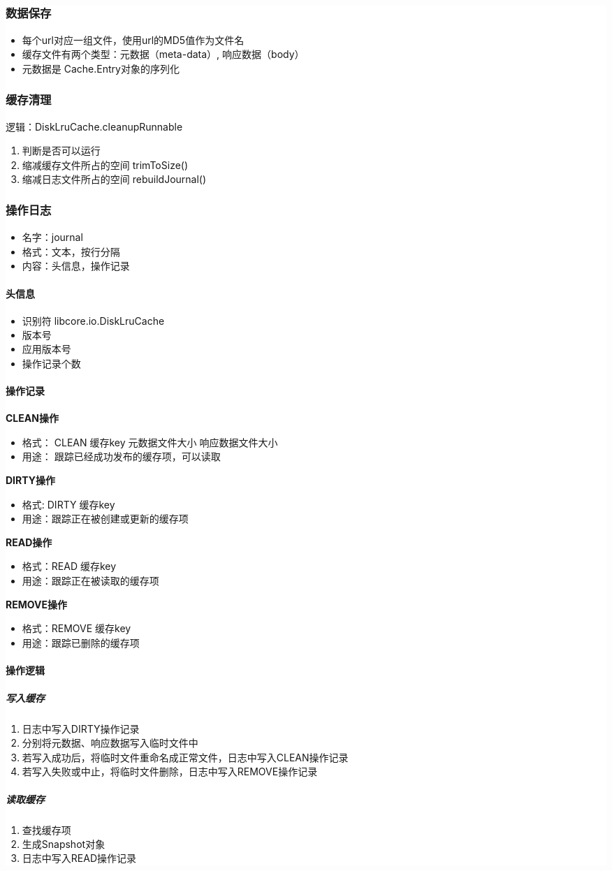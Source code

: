 
### 数据保存
* 每个url对应一组文件，使用url的MD5值作为文件名
* 缓存文件有两个类型：元数据（meta-data）,  响应数据（body）
* 元数据是 Cache.Entry对象的序列化

### 缓存清理
逻辑：DiskLruCache.cleanupRunnable
1. 判断是否可以运行
2. 缩减缓存文件所占的空间 trimToSize()
3. 缩减日志文件所占的空间 rebuildJournal()


### 操作日志
* 名字：journal
* 格式：文本，按行分隔
* 内容：头信息，操作记录

#### 头信息
* 识别符 libcore.io.DiskLruCache
* 版本号
* 应用版本号
* 操作记录个数

#### 操作记录
 **CLEAN操作**
   * 格式： CLEAN 缓存key 元数据文件大小 响应数据文件大小
   * 用途： 跟踪已经成功发布的缓存项，可以读取

 **DIRTY操作**
   * 格式: DIRTY 缓存key
   * 用途：跟踪正在被创建或更新的缓存项

**READ操作**
 * 格式：READ 缓存key
 * 用途：跟踪正在被读取的缓存项

**REMOVE操作**
 * 格式：REMOVE 缓存key
 * 用途：跟踪已删除的缓存项

#### 操作逻辑

##### 写入缓存
1. 日志中写入DIRTY操作记录
2. 分别将元数据、响应数据写入临时文件中
3. 若写入成功后，将临时文件重命名成正常文件，日志中写入CLEAN操作记录
4. 若写入失败或中止，将临时文件删除，日志中写入REMOVE操作记录

##### 读取缓存
1. 查找缓存项
2. 生成Snapshot对象
3. 日志中写入READ操作记录
